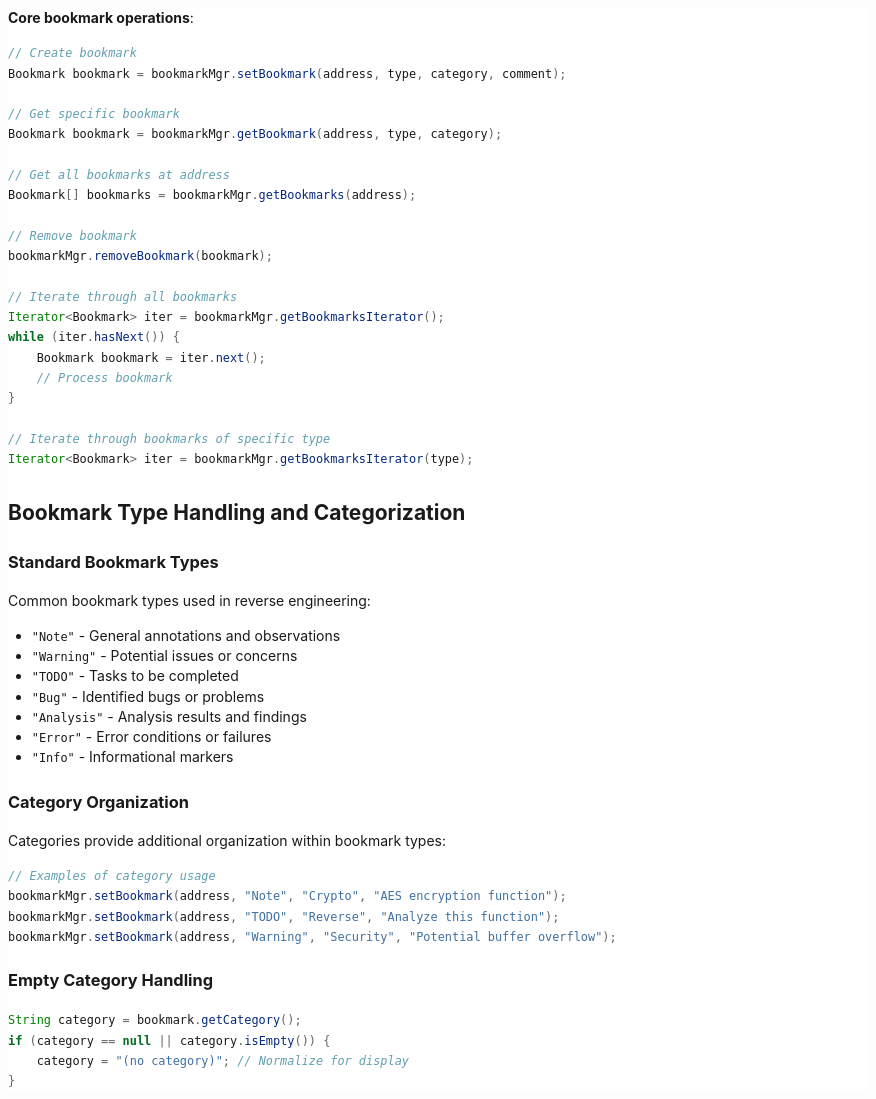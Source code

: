 **Core bookmark operations**:
```java
// Create bookmark
Bookmark bookmark = bookmarkMgr.setBookmark(address, type, category, comment);

// Get specific bookmark
Bookmark bookmark = bookmarkMgr.getBookmark(address, type, category);

// Get all bookmarks at address
Bookmark[] bookmarks = bookmarkMgr.getBookmarks(address);

// Remove bookmark
bookmarkMgr.removeBookmark(bookmark);

// Iterate through all bookmarks
Iterator<Bookmark> iter = bookmarkMgr.getBookmarksIterator();
while (iter.hasNext()) {
    Bookmark bookmark = iter.next();
    // Process bookmark
}

// Iterate through bookmarks of specific type
Iterator<Bookmark> iter = bookmarkMgr.getBookmarksIterator(type);
```

## Bookmark Type Handling and Categorization

### Standard Bookmark Types
Common bookmark types used in reverse engineering:
- `"Note"` - General annotations and observations
- `"Warning"` - Potential issues or concerns
- `"TODO"` - Tasks to be completed
- `"Bug"` - Identified bugs or problems
- `"Analysis"` - Analysis results and findings
- `"Error"` - Error conditions or failures
- `"Info"` - Informational markers

### Category Organization
Categories provide additional organization within bookmark types:
```java
// Examples of category usage
bookmarkMgr.setBookmark(address, "Note", "Crypto", "AES encryption function");
bookmarkMgr.setBookmark(address, "TODO", "Reverse", "Analyze this function");
bookmarkMgr.setBookmark(address, "Warning", "Security", "Potential buffer overflow");
```

### Empty Category Handling
```java
String category = bookmark.getCategory();
if (category == null || category.isEmpty()) {
    category = "(no category)"; // Normalize for display
}
```
